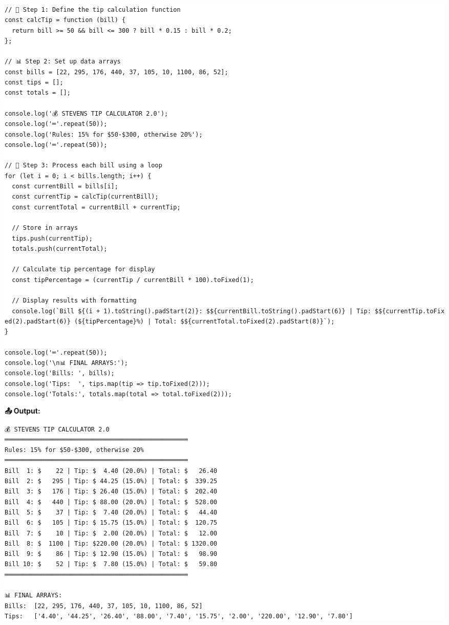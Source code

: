 ````
// 🧮 Step 1: Define the tip calculation function
const calcTip = function (bill) {
  return bill >= 50 && bill <= 300 ? bill * 0.15 : bill * 0.2;
};

// 📊 Step 2: Set up data arrays
const bills = [22, 295, 176, 440, 37, 105, 10, 1100, 86, 52];
const tips = [];
const totals = [];

console.log('💰 STEVENS TIP CALCULATOR 2.0');
console.log('═'.repeat(50));
console.log('Rules: 15% for $50-$300, otherwise 20%');
console.log('═'.repeat(50));

// 🔄 Step 3: Process each bill using a loop
for (let i = 0; i < bills.length; i++) {
  const currentBill = bills[i];
  const currentTip = calcTip(currentBill);
  const currentTotal = currentBill + currentTip;

  // Store in arrays
  tips.push(currentTip);
  totals.push(currentTotal);

  // Calculate tip percentage for display
  const tipPercentage = (currentTip / currentBill * 100).toFixed(1);

  // Display results with formatting
  console.log(`Bill ${(i + 1).toString().padStart(2)}: $${currentBill.toString().padStart(6)} | Tip: $${currentTip.toFixed(2).padStart(6)} (${tipPercentage}%) | Total: $${currentTotal.toFixed(2).padStart(8)}`);
}

console.log('═'.repeat(50));
console.log('\n📊 FINAL ARRAYS:');
console.log('Bills: ', bills);
console.log('Tips:  ', tips.map(tip => tip.toFixed(2)));
console.log('Totals:', totals.map(total => total.toFixed(2)));
````

**📤 Output:**

```
💰 STEVENS TIP CALCULATOR 2.0
══════════════════════════════════════════════════
Rules: 15% for $50-$300, otherwise 20%
══════════════════════════════════════════════════
Bill  1: $    22 | Tip: $  4.40 (20.0%) | Total: $   26.40
Bill  2: $   295 | Tip: $ 44.25 (15.0%) | Total: $  339.25
Bill  3: $   176 | Tip: $ 26.40 (15.0%) | Total: $  202.40
Bill  4: $   440 | Tip: $ 88.00 (20.0%) | Total: $  528.00
Bill  5: $    37 | Tip: $  7.40 (20.0%) | Total: $   44.40
Bill  6: $   105 | Tip: $ 15.75 (15.0%) | Total: $  120.75
Bill  7: $    10 | Tip: $  2.00 (20.0%) | Total: $   12.00
Bill  8: $  1100 | Tip: $220.00 (20.0%) | Total: $ 1320.00
Bill  9: $    86 | Tip: $ 12.90 (15.0%) | Total: $   98.90
Bill 10: $    52 | Tip: $  7.80 (15.0%) | Total: $   59.80
══════════════════════════════════════════════════

📊 FINAL ARRAYS:
Bills:  [22, 295, 176, 440, 37, 105, 10, 1100, 86, 52]
Tips:   ['4.40', '44.25', '26.40', '88.00', '7.40', '15.75', '2.00', '220.00', '12.90', '7.80']
```